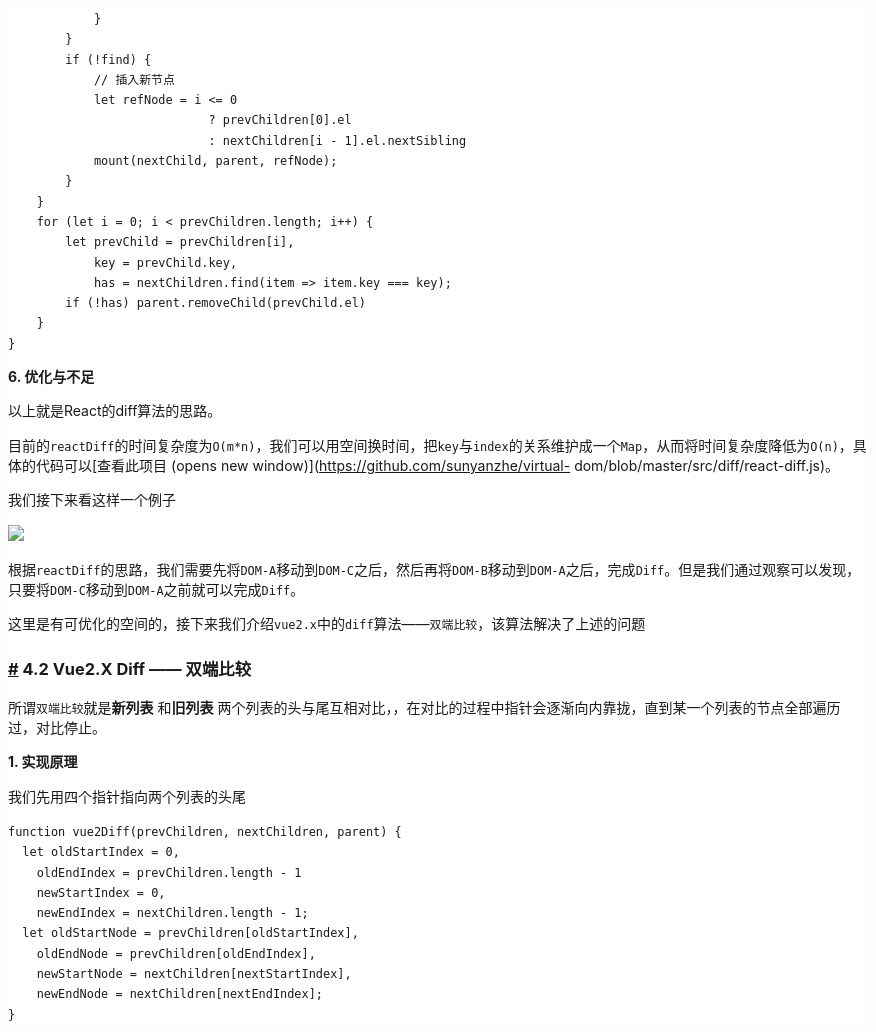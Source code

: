                 }
            }
            if (!find) {
                // 插入新节点
                let refNode = i <= 0
                                ? prevChildren[0].el
                                : nextChildren[i - 1].el.nextSibling
                mount(nextChild, parent, refNode);
            }
        }
        for (let i = 0; i < prevChildren.length; i++) {
            let prevChild = prevChildren[i],
                key = prevChild.key,
                has = nextChildren.find(item => item.key === key);
            if (!has) parent.removeChild(prevChild.el)
        }
    }
    

**6\. 优化与不足**

以上就是React的diff算法的思路。

目前的`reactDiff`的时间复杂度为`O(m*n)`，我们可以用空间换时间，把`key`与`index`的关系维护成一个`Map`，从而将时间复杂度降低为`O(n)`，具体的代码可以[查看此项目
(opens new window)](https://github.com/sunyanzhe/virtual-
dom/blob/master/src/diff/react-diff.js)。

我们接下来看这样一个例子

![](https://www.123fe.net/fe-api/images/202203211359786.png)

根据`reactDiff`的思路，我们需要先将`DOM-A`移动到`DOM-C`之后，然后再将`DOM-B`移动到`DOM-A`之后，完成`Diff`。但是我们通过观察可以发现，只要将`DOM-C`移动到`DOM-A`之前就可以完成`Diff`。

这里是有可优化的空间的，接下来我们介绍`vue2.x`中的`diff`算法——`双端比较`，该算法解决了上述的问题

### [#](16-框架通识.html#_4-2-vue2-x-diff-双端比较) 4.2 Vue2.X Diff —— 双端比较

所谓`双端比较`就是**新列表** 和**旧列表**
两个列表的头与尾互相对比，，在对比的过程中指针会逐渐向内靠拢，直到某一个列表的节点全部遍历过，对比停止。

**1\. 实现原理**

我们先用四个指针指向两个列表的头尾

    
    
    function vue2Diff(prevChildren, nextChildren, parent) {
      let oldStartIndex = 0,
        oldEndIndex = prevChildren.length - 1
        newStartIndex = 0,
        newEndIndex = nextChildren.length - 1;
      let oldStartNode = prevChildren[oldStartIndex],
        oldEndNode = prevChildren[oldEndIndex],
        newStartNode = nextChildren[nextStartIndex],
        newEndNode = nextChildren[nextEndIndex];
    }
    